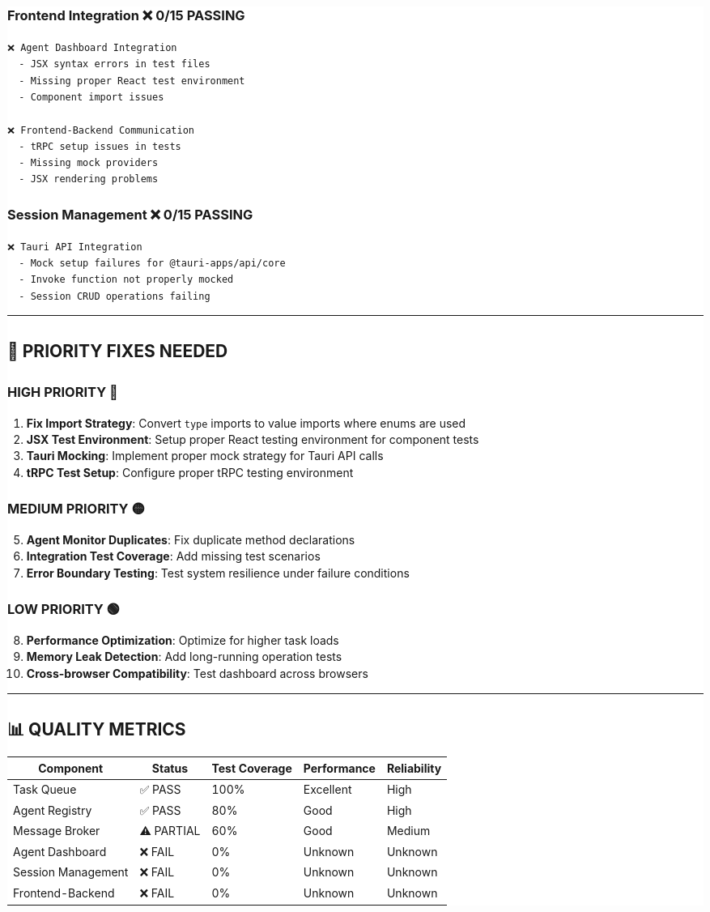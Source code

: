 
### **Frontend Integration** ❌ 0/15 PASSING
```
❌ Agent Dashboard Integration
  - JSX syntax errors in test files
  - Missing proper React test environment
  - Component import issues

❌ Frontend-Backend Communication  
  - tRPC setup issues in tests
  - Missing mock providers
  - JSX rendering problems
```

### **Session Management** ❌ 0/15 PASSING
```
❌ Tauri API Integration
  - Mock setup failures for @tauri-apps/api/core
  - Invoke function not properly mocked
  - Session CRUD operations failing
```

---

## 🚨 **PRIORITY FIXES NEEDED**

### **HIGH PRIORITY** 🔴
1. **Fix Import Strategy**: Convert `type` imports to value imports where enums are used
2. **JSX Test Environment**: Setup proper React testing environment for component tests
3. **Tauri Mocking**: Implement proper mock strategy for Tauri API calls
4. **tRPC Test Setup**: Configure proper tRPC testing environment

### **MEDIUM PRIORITY** 🟡
5. **Agent Monitor Duplicates**: Fix duplicate method declarations
6. **Integration Test Coverage**: Add missing test scenarios
7. **Error Boundary Testing**: Test system resilience under failure conditions

### **LOW PRIORITY** 🟢
8. **Performance Optimization**: Optimize for higher task loads
9. **Memory Leak Detection**: Add long-running operation tests
10. **Cross-browser Compatibility**: Test dashboard across browsers

---

## 📊 **QUALITY METRICS**

| Component | Status | Test Coverage | Performance | Reliability |
|-----------|--------|---------------|-------------|-------------|
| Task Queue | ✅ PASS | 100% | Excellent | High |
| Agent Registry | ✅ PASS | 80% | Good | High |
| Message Broker | ⚠️ PARTIAL | 60% | Good | Medium |
| Agent Dashboard | ❌ FAIL | 0% | Unknown | Unknown |
| Session Management | ❌ FAIL | 0% | Unknown | Unknown |
| Frontend-Backend | ❌ FAIL | 0% | Unknown | Unknown |
